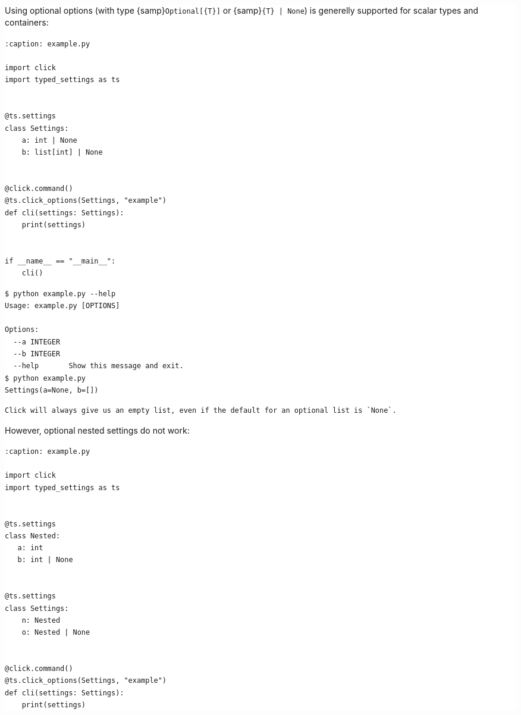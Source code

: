 Using optional options (with type {samp}`Optional[{T}]` or {samp}`{T} | None`) is generelly supported for scalar types and containers:

```{code-block} python
:caption: example.py

import click
import typed_settings as ts


@ts.settings
class Settings:
    a: int | None
    b: list[int] | None


@click.command()
@ts.click_options(Settings, "example")
def cli(settings: Settings):
    print(settings)


if __name__ == "__main__":
    cli()
```

```{code-block} console
$ python example.py --help
Usage: example.py [OPTIONS]

Options:
  --a INTEGER
  --b INTEGER
  --help       Show this message and exit.
$ python example.py
Settings(a=None, b=[])
```

```{note}
Click will always give us an empty list, even if the default for an optional list is `None`.
```

However, optional nested settings do not work:

```{code-block} python
:caption: example.py

import click
import typed_settings as ts


@ts.settings
class Nested:
   a: int
   b: int | None


@ts.settings
class Settings:
    n: Nested
    o: Nested | None


@click.command()
@ts.click_options(Settings, "example")
def cli(settings: Settings):
    print(settings)
```

[attrs_derived_attributes]: https://www.attrs.org/en/stable/init.html#derived-attributes
[click]: https://click.palletsprojects.com
[option groups]: https://click-option-group.readthedocs.io